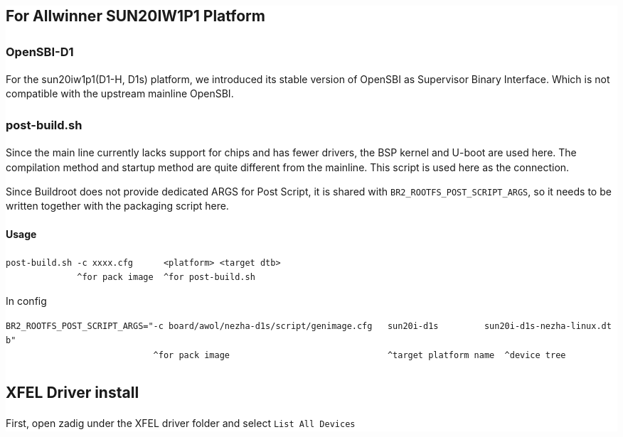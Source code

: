 
## For Allwinner SUN20IW1P1 Platform

### OpenSBI-D1

For the sun20iw1p1(D1-H, D1s) platform, we introduced its stable version of OpenSBI as Supervisor Binary Interface. Which is not compatible with the upstream mainline OpenSBI. 

### post-build.sh

Since the main line currently lacks support for chips and has fewer drivers, the BSP kernel and U-boot are used here. The compilation method and startup method are quite different from the mainline. This script is used here as the connection.

Since Buildroot does not provide dedicated ARGS for Post Script, it is shared with `BR2_ROOTFS_POST_SCRIPT_ARGS`, so it needs to be written together with the packaging script here. 

#### Usage

```
post-build.sh -c xxxx.cfg      <platform> <target dtb>
              ^for pack image  ^for post-build.sh
```

In config

```
BR2_ROOTFS_POST_SCRIPT_ARGS="-c board/awol/nezha-d1s/script/genimage.cfg   sun20i-d1s         sun20i-d1s-nezha-linux.dtb"
                             ^for pack image                               ^target platform name  ^device tree
```

## XFEL Driver install

First, open zadig under the XFEL driver folder and select `List All Devices`
